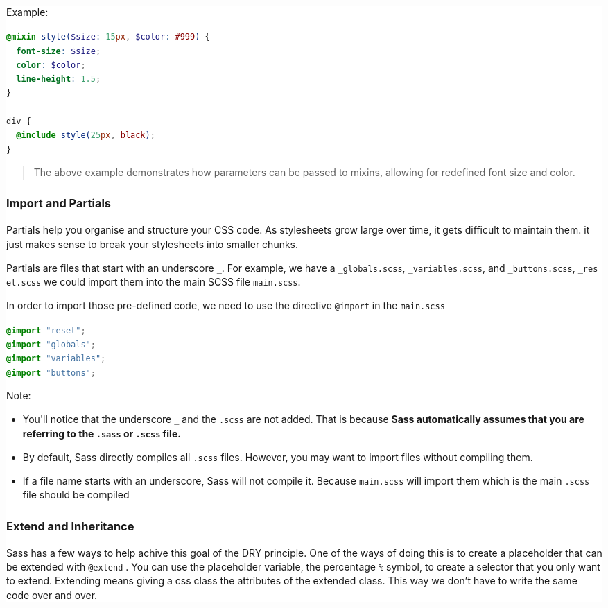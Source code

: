 Example:

```scss
@mixin style($size: 15px, $color: #999) {
  font-size: $size;
  color: $color;
  line-height: 1.5;
}

div {
  @include style(25px, black);
}
```

> The above example demonstrates how parameters can be passed to mixins, allowing for redefined font size and color.



### Import and Partials

Partials help you organise and structure your CSS code. As stylesheets grow large over time, it gets difficult to maintain them.  it just makes sense to break your stylesheets into smaller chunks. 



Partials are files that start with an underscore  `_`. For example, we have a `_globals.scss`, `_variables.scss`, and `_buttons.scss`, `_reset.scss` we could import them into the main SCSS file `main.scss`.

In order to import those pre-defined code, we need to use the directive `@import`  in the `main.scss`

```scss
@import "reset";
@import "globals";
@import "variables";
@import "buttons";
```

Note:

- You'll notice that the underscore `_` and the `.scss` are not added. That is because **Sass automatically assumes that you are referring to the `.sass` or `.scss` file.**

- By default, Sass directly compiles all `.scss` files. However, you may want to import files without compiling them.

- If a file name starts with an underscore, Sass will not compile it. Because `main.scss` will import them which is the main `.scss` file should be compiled





### Extend and Inheritance

Sass has a few ways to help achive this goal of the DRY principle. One of the ways of doing this is to create a placeholder that can be extended with `@extend` . You can use the placeholder variable, the percentage  `%` symbol, to create a selector that you only want to extend. Extending means giving a css class the attributes of the extended class. This way we don’t have to write the same code over and over.
